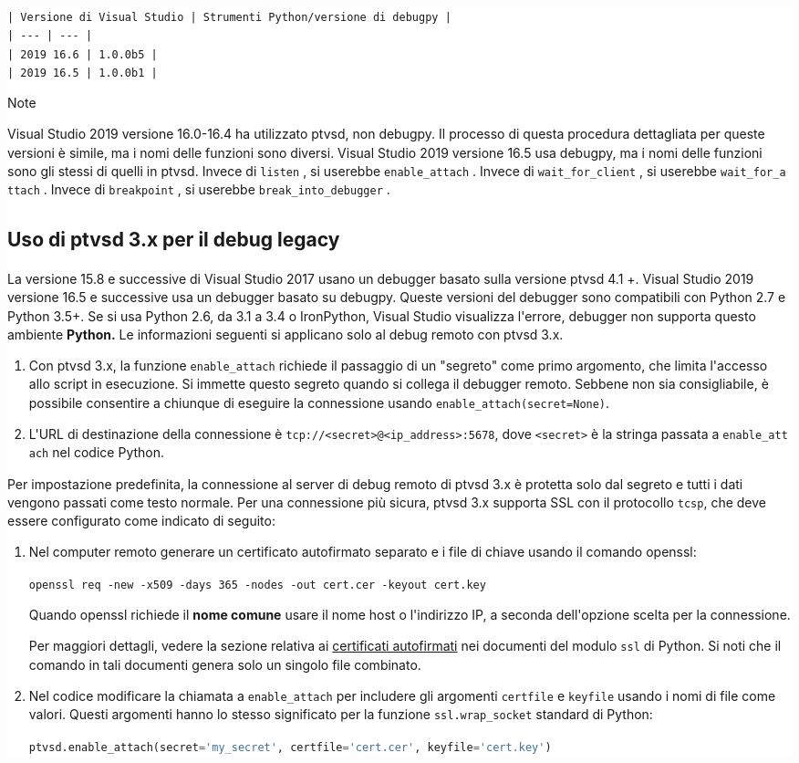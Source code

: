     | Versione di Visual Studio | Strumenti Python/versione di debugpy |
    | --- | --- |
    | 2019 16.6 | 1.0.0b5 |
    | 2019 16.5 | 1.0.0b1 |

> [!NOTE]
> Visual Studio 2019 versione 16.0-16.4 ha utilizzato ptvsd, non debugpy. Il processo di questa procedura dettagliata per queste versioni è simile, ma i nomi delle funzioni sono diversi. Visual Studio 2019 versione 16.5 usa debugpy, ma i nomi delle funzioni sono gli stessi di quelli in ptvsd. Invece di `listen` , si userebbe `enable_attach` . Invece di `wait_for_client` , si userebbe `wait_for_attach` . Invece di `breakpoint` , si userebbe `break_into_debugger` .

## <a name="using-ptvsd-3x-for-legacy-debugging"></a>Uso di ptvsd 3.x per il debug legacy
La versione 15.8 e successive di Visual Studio 2017 usano un debugger basato sulla versione ptvsd 4.1 +. Visual Studio 2019 versione 16.5 e successive usa un debugger basato su debugpy. Queste versioni del debugger sono compatibili con Python 2.7 e Python 3.5+. Se si usa Python 2.6, da 3.1 a 3.4 o IronPython, Visual Studio visualizza l'errore, debugger non supporta questo ambiente **Python.** Le informazioni seguenti si applicano solo al debug remoto con ptvsd 3.x.

1. Con ptvsd 3.x, la funzione `enable_attach` richiede il passaggio di un "segreto" come primo argomento, che limita l'accesso allo script in esecuzione. Si immette questo segreto quando si collega il debugger remoto. Sebbene non sia consigliabile, è possibile consentire a chiunque di eseguire la connessione usando `enable_attach(secret=None)`.

1. L'URL di destinazione della connessione è `tcp://<secret>@<ip_address>:5678`, dove `<secret>` è la stringa passata a `enable_attach` nel codice Python.

Per impostazione predefinita, la connessione al server di debug remoto di ptvsd 3.x è protetta solo dal segreto e tutti i dati vengono passati come testo normale. Per una connessione più sicura, ptvsd 3.x supporta SSL con il protocollo `tcsp`, che deve essere configurato come indicato di seguito:

1. Nel computer remoto generare un certificato autofirmato separato e i file di chiave usando il comando openssl:

    ```command
    openssl req -new -x509 -days 365 -nodes -out cert.cer -keyout cert.key
    ```

    Quando openssl richiede il **nome comune** usare il nome host o l'indirizzo IP, a seconda dell'opzione scelta per la connessione.

    Per maggiori dettagli, vedere la sezione relativa ai [certificati autofirmati](https://docs.python.org/3/library/ssl.html#self-signed-certificates) nei documenti del modulo `ssl` di Python. Si noti che il comando in tali documenti genera solo un singolo file combinato.

1. Nel codice modificare la chiamata a `enable_attach` per includere gli argomenti `certfile` e `keyfile` usando i nomi di file come valori. Questi argomenti hanno lo stesso significato per la funzione `ssl.wrap_socket` standard di Python:

    ```python
    ptvsd.enable_attach(secret='my_secret', certfile='cert.cer', keyfile='cert.key')
    ```
